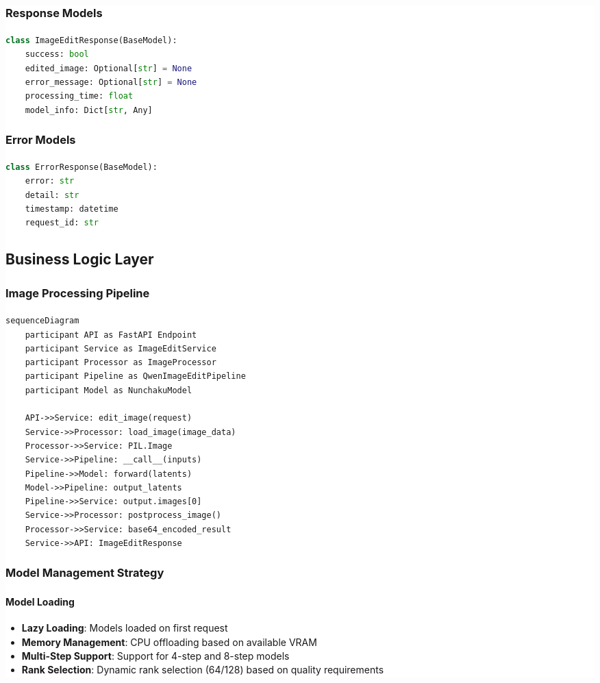 ### Response Models

```python
class ImageEditResponse(BaseModel):
    success: bool
    edited_image: Optional[str] = None
    error_message: Optional[str] = None
    processing_time: float
    model_info: Dict[str, Any]
```

### Error Models

```python
class ErrorResponse(BaseModel):
    error: str
    detail: str
    timestamp: datetime
    request_id: str
```

## Business Logic Layer

### Image Processing Pipeline

```mermaid
sequenceDiagram
    participant API as FastAPI Endpoint
    participant Service as ImageEditService
    participant Processor as ImageProcessor
    participant Pipeline as QwenImageEditPipeline
    participant Model as NunchakuModel
    
    API->>Service: edit_image(request)
    Service->>Processor: load_image(image_data)
    Processor->>Service: PIL.Image
    Service->>Pipeline: __call__(inputs)
    Pipeline->>Model: forward(latents)
    Model->>Pipeline: output_latents
    Pipeline->>Service: output.images[0]
    Service->>Processor: postprocess_image()
    Processor->>Service: base64_encoded_result
    Service->>API: ImageEditResponse
```

### Model Management Strategy

#### Model Loading
- **Lazy Loading**: Models loaded on first request
- **Memory Management**: CPU offloading based on available VRAM
- **Multi-Step Support**: Support for 4-step and 8-step models
- **Rank Selection**: Dynamic rank selection (64/128) based on quality requirements
